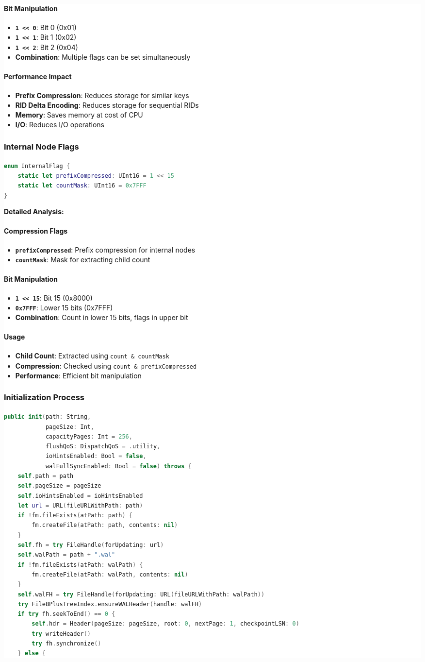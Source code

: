 #### Bit Manipulation
- **`1 << 0`**: Bit 0 (0x01)
- **`1 << 1`**: Bit 1 (0x02)
- **`1 << 2`**: Bit 2 (0x04)
- **Combination**: Multiple flags can be set simultaneously

#### Performance Impact
- **Prefix Compression**: Reduces storage for similar keys
- **RID Delta Encoding**: Reduces storage for sequential RIDs
- **Memory**: Saves memory at cost of CPU
- **I/O**: Reduces I/O operations

### Internal Node Flags

```swift
enum InternalFlag {
    static let prefixCompressed: UInt16 = 1 << 15
    static let countMask: UInt16 = 0x7FFF
}
```

**Detailed Analysis:**

#### Compression Flags
- **`prefixCompressed`**: Prefix compression for internal nodes
- **`countMask`**: Mask for extracting child count

#### Bit Manipulation
- **`1 << 15`**: Bit 15 (0x8000)
- **`0x7FFF`**: Lower 15 bits (0x7FFF)
- **Combination**: Count in lower 15 bits, flags in upper bit

#### Usage
- **Child Count**: Extracted using `count & countMask`
- **Compression**: Checked using `count & prefixCompressed`
- **Performance**: Efficient bit manipulation

### Initialization Process

```swift
public init(path: String,
            pageSize: Int,
            capacityPages: Int = 256,
            flushQoS: DispatchQoS = .utility,
            ioHintsEnabled: Bool = false,
            walFullSyncEnabled: Bool = false) throws {
    self.path = path
    self.pageSize = pageSize
    self.ioHintsEnabled = ioHintsEnabled
    let url = URL(fileURLWithPath: path)
    if !fm.fileExists(atPath: path) {
        fm.createFile(atPath: path, contents: nil)
    }
    self.fh = try FileHandle(forUpdating: url)
    self.walPath = path + ".wal"
    if !fm.fileExists(atPath: walPath) {
        fm.createFile(atPath: walPath, contents: nil)
    }
    self.walFH = try FileHandle(forUpdating: URL(fileURLWithPath: walPath))
    try FileBPlusTreeIndex.ensureWALHeader(handle: walFH)
    if try fh.seekToEnd() == 0 {
        self.hdr = Header(pageSize: pageSize, root: 0, nextPage: 1, checkpointLSN: 0)
        try writeHeader()
        try fh.synchronize()
    } else {
```